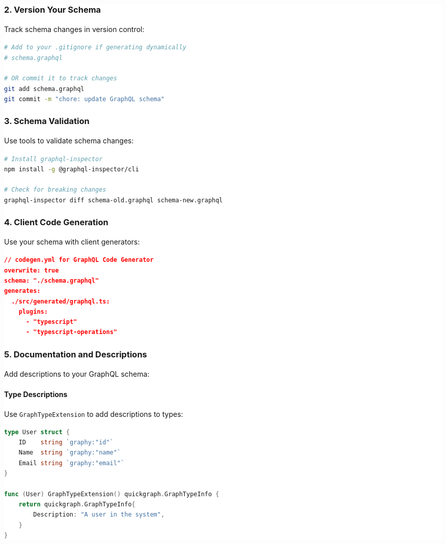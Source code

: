### 2. Version Your Schema

Track schema changes in version control:

```bash
# Add to your .gitignore if generating dynamically
# schema.graphql

# OR commit it to track changes
git add schema.graphql
git commit -m "chore: update GraphQL schema"
```

### 3. Schema Validation

Use tools to validate schema changes:

```bash
# Install graphql-inspector
npm install -g @graphql-inspector/cli

# Check for breaking changes
graphql-inspector diff schema-old.graphql schema-new.graphql
```

### 4. Client Code Generation

Use your schema with client generators:

```json
// codegen.yml for GraphQL Code Generator
overwrite: true
schema: "./schema.graphql"
generates:
  ./src/generated/graphql.ts:
    plugins:
      - "typescript"
      - "typescript-operations"
```

### 5. Documentation and Descriptions

Add descriptions to your GraphQL schema:

#### Type Descriptions

Use `GraphTypeExtension` to add descriptions to types:

```go
type User struct {
    ID    string `graphy:"id"`
    Name  string `graphy:"name"`
    Email string `graphy:"email"`
}

func (User) GraphTypeExtension() quickgraph.GraphTypeInfo {
    return quickgraph.GraphTypeInfo{
        Description: "A user in the system",
    }
}
```
